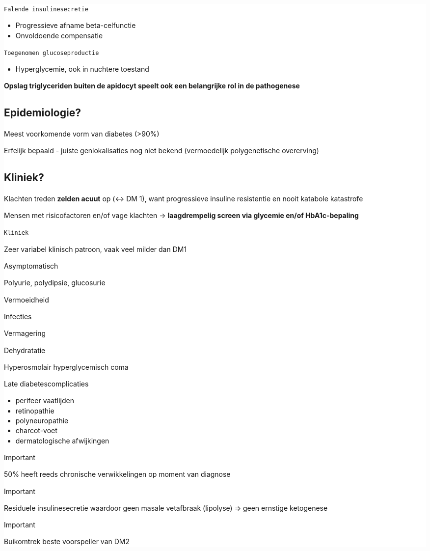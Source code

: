 `Falende insulinesecretie`
- Progressieve afname beta-celfunctie
- Onvoldoende compensatie

`Toegenomen glucoseproductie`
- Hyperglycemie, ook in nuchtere toestand


**Opslag triglyceriden buiten de apidocyt speelt ook een belangrijke rol in de pathogenese**

## Epidemiologie?

Meest voorkomende vorm van diabetes (>90%)

Erfelijk bepaald - juiste genlokalisaties nog niet bekend (vermoedelijk polygenetische overerving)

## Kliniek?

Klachten treden **zelden acuut** op (↔ DM 1), want progressieve insuline resistentie en nooit katabole katastrofe

Mensen met risicofactoren en/of vage klachten → **laagdrempelig screen via glycemie en/of HbA1c-bepaling**

`Kliniek`

Zeer variabel klinisch patroon, vaak veel milder dan DM1

Asymptomatisch

  

Polyurie, polydipsie, glucosurie

Vermoeidheid

Infecties

Vermagering

Dehydratatie

Hyperosmolair hyperglycemisch coma

Late diabetescomplicaties

- perifeer vaatlijden
- retinopathie
- polyneuropathie
- charcot-voet
- dermatologische afwijkingen

> [!important]  
> 50% heeft reeds chronische verwikkelingen op moment van diagnose  
  
> [!important]  
> Residuele insulinesecretie waardoor geen masale vetafbraak (lipolyse) => geen ernstige ketogenese  
  
> [!important]  
> Buikomtrek beste voorspeller van DM2  
